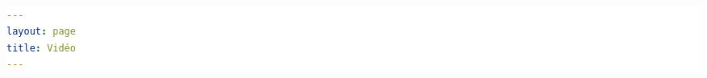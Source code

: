 ```yaml
---
layout: page 
title: Vidéo
---
```



<style>
* {
  box-sizing: border-box;
}

.column {
  float: left;
  width: 33.33%;
  padding: 10px;

}

.row:after {
   content: "";
  display: table;
  clear: both;
}

iframe {
  width: 100%;
  height: 100%;
}

@media screen and (max-width: 375px) {
  .column {
    width: 100%;
  }
} 



/*Template pour ajouter un groupe d'année
    
    <div class="video-gallery">
      <h2>20xx 20xx</h2>
        <div class="row">
          <div class="column">
            remplacer par le lien embed youtube
          </div>
      </div>
    </div>

*/

/*Template pour ajouter une vidéo
    
    <div class="column">
      remplacer par le lien embed youtube
    </div>
